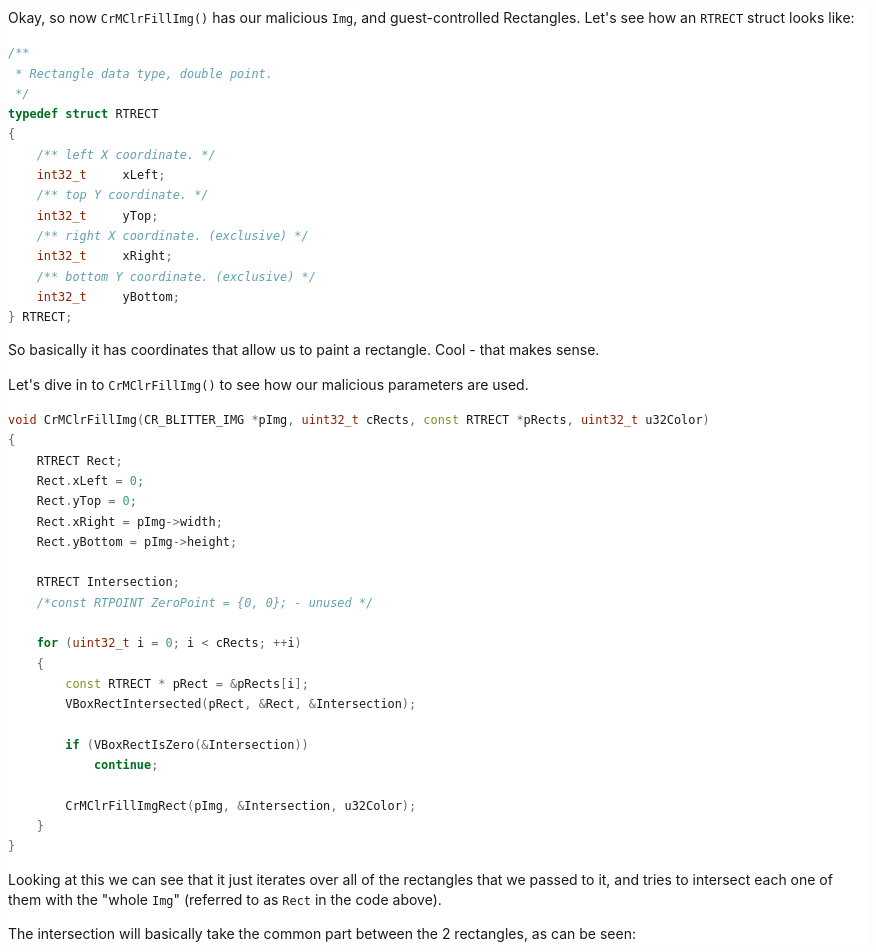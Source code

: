 Okay, so now `CrMClrFillImg()` has our malicious `Img`, and guest-controlled Rectangles. Let's see how an `RTRECT` struct looks like:

```cpp
/**
 * Rectangle data type, double point.
 */
typedef struct RTRECT
{
    /** left X coordinate. */
    int32_t     xLeft;
    /** top Y coordinate. */
    int32_t     yTop;
    /** right X coordinate. (exclusive) */
    int32_t     xRight;
    /** bottom Y coordinate. (exclusive) */
    int32_t     yBottom;
} RTRECT;
```

So basically it has coordinates that allow us to paint a rectangle. Cool - that makes sense.

Let's dive in to `CrMClrFillImg()` to see how our malicious parameters are used.

```cpp
void CrMClrFillImg(CR_BLITTER_IMG *pImg, uint32_t cRects, const RTRECT *pRects, uint32_t u32Color)
{
    RTRECT Rect;
    Rect.xLeft = 0;
    Rect.yTop = 0;
    Rect.xRight = pImg->width;
    Rect.yBottom = pImg->height;

    RTRECT Intersection;
    /*const RTPOINT ZeroPoint = {0, 0}; - unused */

    for (uint32_t i = 0; i < cRects; ++i)
    {
        const RTRECT * pRect = &pRects[i];
        VBoxRectIntersected(pRect, &Rect, &Intersection);

        if (VBoxRectIsZero(&Intersection))
            continue;

        CrMClrFillImgRect(pImg, &Intersection, u32Color);
    }
}

```

Looking at this we can see that it just iterates over all of the rectangles that we passed to it, and tries to intersect each one of them with the "whole `Img`"  (referred to as `Rect` in the code above). 

The intersection will basically take the common part between the 2 rectangles, as can be seen:
